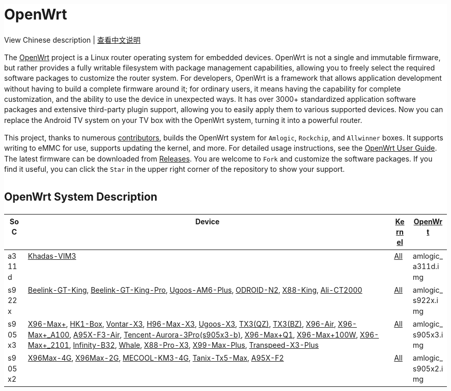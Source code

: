 # OpenWrt

View Chinese description | [查看中文说明](README.cn.md)

The [OpenWrt](https://openwrt.org/) project is a Linux router operating system for embedded devices. OpenWrt is not a single and immutable firmware, but rather provides a fully writable filesystem with package management capabilities, allowing you to freely select the required software packages to customize the router system. For developers, OpenWrt is a framework that allows application development without having to build a complete firmware around it; for ordinary users, it means having the capability for complete customization, and the ability to use the device in unexpected ways. It has over 3000+ standardized application software packages and extensive third-party plugin support, allowing you to easily apply them to various supported devices. Now you can replace the Android TV system on your TV box with the OpenWrt system, turning it into a powerful router.

This project, thanks to numerous [contributors](https://github.com/pingdongyi/amlogic-s9xxx-armbian/blob/main/CONTRIBUTORS.md), builds the OpenWrt system for `Amlogic`, `Rockchip`, and `Allwinner` boxes. It supports writing to eMMC for use, supports updating the kernel, and more. For detailed usage instructions, see the [OpenWrt User Guide](./documents). The latest firmware can be downloaded from [Releases](https://github.com/pingdongyi/amlogic-s9xxx-openwrt/releases). You are welcome to `Fork` and customize the software packages. If you find it useful, you can click the `Star` in the upper right corner of the repository to show your support.

## OpenWrt System Description

| SoC  | Device | [Kernel](https://github.com/pingdongyi/kernel) | [OpenWrt](https://github.com/pingdongyi/amlogic-s9xxx-openwrt/releases) |
| ---- | ---- | ---- | ---- |
| a311d | [Khadas-VIM3](https://github.com/pingdongyi/amlogic-s9xxx-openwrt/issues/99) | [All](https://github.com/pingdongyi/kernel/releases/tag/kernel_stable) | amlogic_a311d.img |
| s922x | [Beelink-GT-King](https://github.com/pingdongyi/amlogic-s9xxx-armbian/issues/370), [Beelink-GT-King-Pro](https://github.com/pingdongyi/amlogic-s9xxx-armbian/issues/707), [Ugoos-AM6-Plus](https://github.com/pingdongyi/amlogic-s9xxx-openwrt/issues/464), [ODROID-N2](https://github.com/pingdongyi/amlogic-s9xxx-openwrt/issues/201), [X88-King](https://github.com/pingdongyi/amlogic-s9xxx-armbian/issues/988), [Ali-CT2000](https://github.com/pingdongyi/amlogic-s9xxx-armbian/issues/1150) | [All](https://github.com/pingdongyi/kernel/releases/tag/kernel_stable) | amlogic_s922x.img |
| s905x3 | [X96-Max+](https://github.com/pingdongyi/amlogic-s9xxx-armbian/issues/351), [HK1-Box](https://github.com/pingdongyi/amlogic-s9xxx-armbian/issues/414), [Vontar-X3](https://github.com/pingdongyi/amlogic-s9xxx-armbian/issues/1006), [H96-Max-X3](https://github.com/pingdongyi/amlogic-s9xxx-armbian/issues/1250), [Ugoos-X3](https://github.com/pingdongyi/amlogic-s9xxx-armbian/issues/782), [TX3(QZ)](https://github.com/pingdongyi/amlogic-s9xxx-armbian/issues/644), [TX3(BZ)](https://github.com/pingdongyi/amlogic-s9xxx-armbian/issues/1077), [X96-Air](https://github.com/pingdongyi/amlogic-s9xxx-armbian/issues/366), [X96-Max+_A100](https://github.com/pingdongyi/amlogic-s9xxx-armbian/issues/779), [A95X-F3-Air](https://github.com/pingdongyi/amlogic-s9xxx-armbian/issues/2282), [Tencent-Aurora-3Pro(s905x3-b)](https://github.com/pingdongyi/amlogic-s9xxx-armbian/issues/506), [X96-Max+Q1](https://github.com/pingdongyi/amlogic-s9xxx-armbian/issues/788), [X96-Max+100W](https://github.com/pingdongyi/amlogic-s9xxx-armbian/issues/909), [X96-Max+_2101](https://github.com/pingdongyi/amlogic-s9xxx-armbian/issues/1086), [Infinity-B32](https://github.com/pingdongyi/amlogic-s9xxx-armbian/issues/1181), [Whale](https://github.com/pingdongyi/amlogic-s9xxx-armbian/issues/1166), [X88-Pro-X3](https://github.com/pingdongyi/amlogic-s9xxx-armbian/issues/1621), [X99-Max-Plus](https://github.com/pingdongyi/amlogic-s9xxx-armbian/issues/1621), [Transpeed-X3-Plus](https://github.com/pingdongyi/amlogic-s9xxx-armbian/issues/1621) | [All](https://github.com/pingdongyi/kernel/releases/tag/kernel_stable) | amlogic_s905x3.img |
| s905x2 | [X96Max-4G](https://github.com/pingdongyi/amlogic-s9xxx-armbian/issues/453), [X96Max-2G](https://github.com/pingdongyi/amlogic-s9xxx-armbian/issues/95), [MECOOL-KM3-4G](https://github.com/pingdongyi/amlogic-s9xxx-armbian/issues/79), [Tanix-Tx5-Max](https://github.com/pingdongyi/amlogic-s9xxx-openwrt/issues/351), [A95X-F2](https://github.com/pingdongyi/amlogic-s9xxx-armbian/issues/851) | [All](https://github.com/pingdongyi/kernel/releases/tag/kernel_stable) | amlogic_s905x2.img |